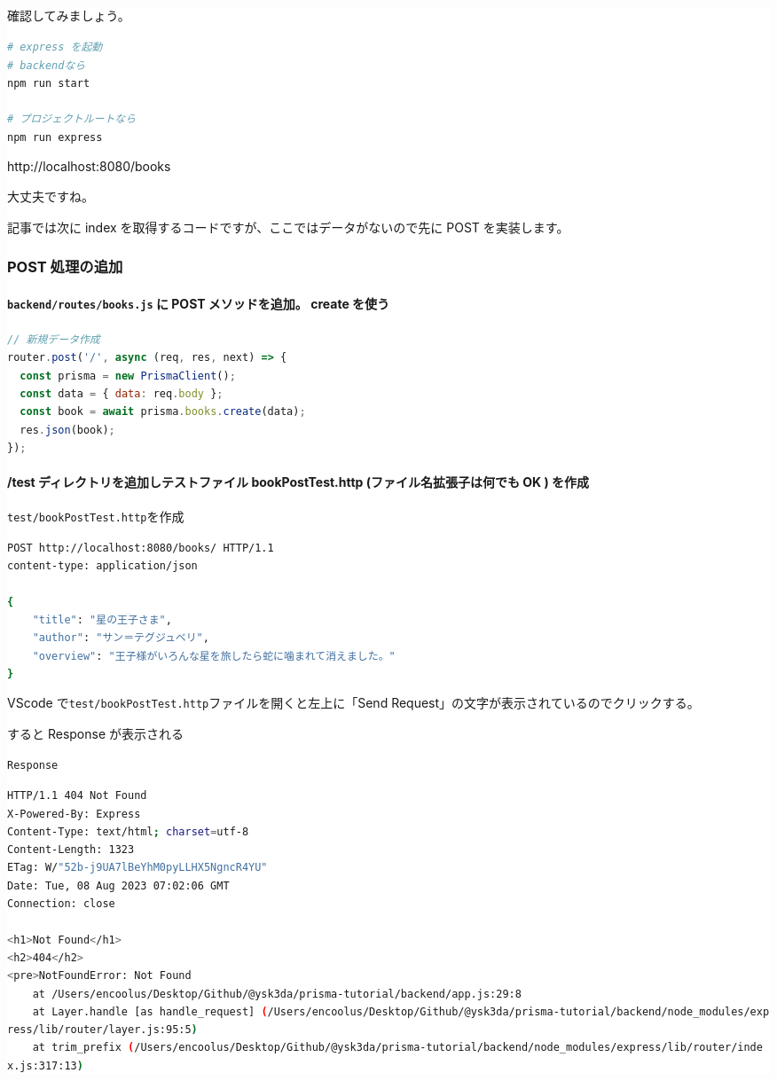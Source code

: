 確認してみましょう。

```sh
# express を起動
# backendなら
npm run start

# プロジェクトルートなら
npm run express
```

http://localhost:8080/books

大丈夫ですね。

記事では次に index を取得するコードですが、ここではデータがないので先に POST を実装します。

### POST 処理の追加

#### `backend/routes/books.js` に POST メソッドを追加。 create を使う

```js
// 新規データ作成
router.post('/', async (req, res, next) => {
  const prisma = new PrismaClient();
  const data = { data: req.body };
  const book = await prisma.books.create(data);
  res.json(book);
});
```

#### /test ディレクトリを追加しテストファイル bookPostTest.http (ファイル名拡張子は何でも OK ) を作成

`test/bookPostTest.http`を作成

```sh
POST http://localhost:8080/books/ HTTP/1.1
content-type: application/json

{
    "title": "星の王子さま",
    "author": "サン＝テグジュベリ",
    "overview": "王子様がいろんな星を旅したら蛇に噛まれて消えました。"
}
```

VScode で`test/bookPostTest.http`ファイルを開くと左上に「Send Request」の文字が表示されているのでクリックする。

すると Response が表示される

`Response`

```sh
HTTP/1.1 404 Not Found
X-Powered-By: Express
Content-Type: text/html; charset=utf-8
Content-Length: 1323
ETag: W/"52b-j9UA7lBeYhM0pyLLHX5NgncR4YU"
Date: Tue, 08 Aug 2023 07:02:06 GMT
Connection: close

<h1>Not Found</h1>
<h2>404</h2>
<pre>NotFoundError: Not Found
    at /Users/encoolus/Desktop/Github/@ysk3da/prisma-tutorial/backend/app.js:29:8
    at Layer.handle [as handle_request] (/Users/encoolus/Desktop/Github/@ysk3da/prisma-tutorial/backend/node_modules/express/lib/router/layer.js:95:5)
    at trim_prefix (/Users/encoolus/Desktop/Github/@ysk3da/prisma-tutorial/backend/node_modules/express/lib/router/index.js:317:13)
```